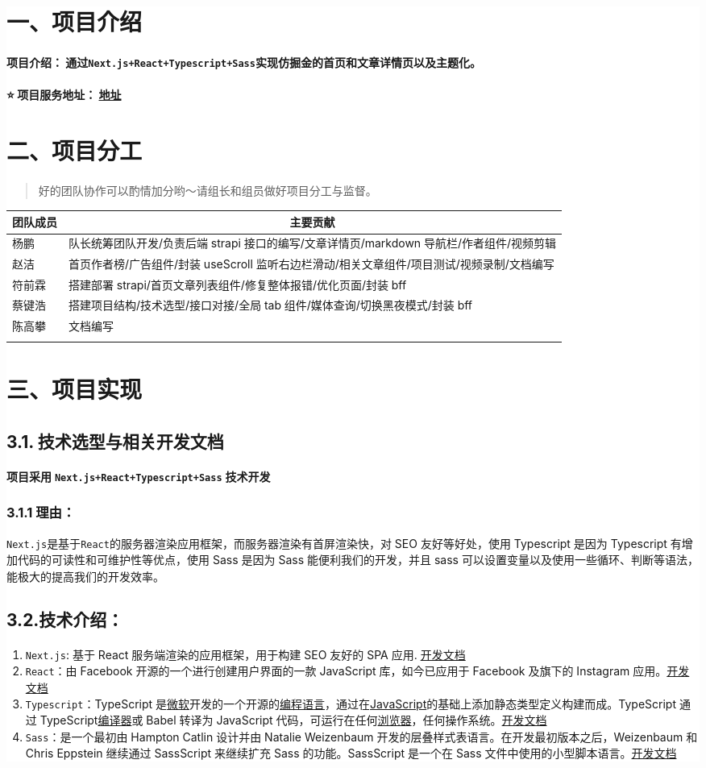 # 一、项目介绍

#### 项目介绍： 通过`Next.js+React+Typescript+Sass`实现仿掘金的首页和文章详情页以及主题化。

#### ⭐ 项目服务地址： [地址](https://juejin.skyseek.top/)

# 二、项目分工

> 好的团队协作可以酌情加分哟～请组长和组员做好项目分工与监督。

| **团队成员** | **主要贡献**                                                                              |
| ------------ | ----------------------------------------------------------------------------------------- |
| 杨鹏         | 队长统筹团队开发/负责后端 strapi 接口的编写/文章详情页/markdown 导航栏/作者组件/视频剪辑  |
| 赵洁         | 首页作者榜/广告组件/封装 useScroll 监听右边栏滑动/相关文章组件/项目测试/视频录制/文档编写 |
| 符前霖       | 搭建部署 strapi/首页文章列表组件/修复整体报错/优化页面/封装 bff                           |
| 蔡键浩       | 搭建项目结构/技术选型/接口对接/全局 tab 组件/媒体查询/切换黑夜模式/封装 bff               |
| 陈高攀       | 文档编写                                                                                  |
|              |                                                                                           |

# 三、项目实现

## 3.1. 技术选型与相关开发文档

**项目采用** **`Next.js+React+Typescript+Sass`** **技术开发**

### 3.1.1 理由：

`Next.js`是基于`React`的服务器渲染应用框架，而服务器渲染有首屏渲染快，对 SEO 友好等好处，使用 Typescript 是因为 Typescript 有增加代码的可读性和可维护性等优点，使用 Sass 是因为 Sass 能便利我们的开发，并且 sass 可以设置变量以及使用一些循环、判断等语法，能极大的提高我们的开发效率。

## 3.2.技术介绍：

1.  `Next.js`: 基于 React 服务端渲染的应用框架，用于构建 SEO 友好的 SPA 应用. [开发文档](https://www.nextjs.cn/)
1.  `React`：由 Facebook 开源的一个进行创建用户界面的一款 JavaScript 库，如今已应用于 Facebook 及旗下的 Instagram 应用。[开发文档](https://developer.mozilla.org/zh-CN/docs/Learn/Tools_and_testing/Client-side_JavaScript_frameworks/React_getting_started)
1.  `Typescript`：TypeScript 是[微软](https://baike.baidu.com/item/%E5%BE%AE%E8%BD%AF/124767?fromModule=lemma_inlink)开发的一个开源的[编程语言](https://baike.baidu.com/item/%E7%BC%96%E7%A8%8B%E8%AF%AD%E8%A8%80/9845131?fromModule=lemma_inlink)，通过在[JavaScript](https://baike.baidu.com/item/JavaScript/321142?fromModule=lemma_inlink)的基础上添加静态类型定义构建而成。TypeScript 通过 TypeScript[编译器](https://baike.baidu.com/item/%E7%BC%96%E8%AF%91%E5%99%A8/8853067?fromModule=lemma_inlink)或 Babel 转译为 JavaScript 代码，可运行在任何[浏览器](https://baike.baidu.com/item/%E6%B5%8F%E8%A7%88%E5%99%A8/213911?fromModule=lemma_inlink)，任何操作系统。[开发文档](https://www.tslang.cn/docs/home.html)
1.  `Sass`：是一个最初由 Hampton Catlin 设计并由 Natalie Weizenbaum 开发的层叠样式表语言。在开发最初版本之后，Weizenbaum 和 Chris Eppstein 继续通过 SassScript 来继续扩充 Sass 的功能。SassScript 是一个在 Sass 文件中使用的小型脚本语言。[开发文档](https://www.sass.hk/)
